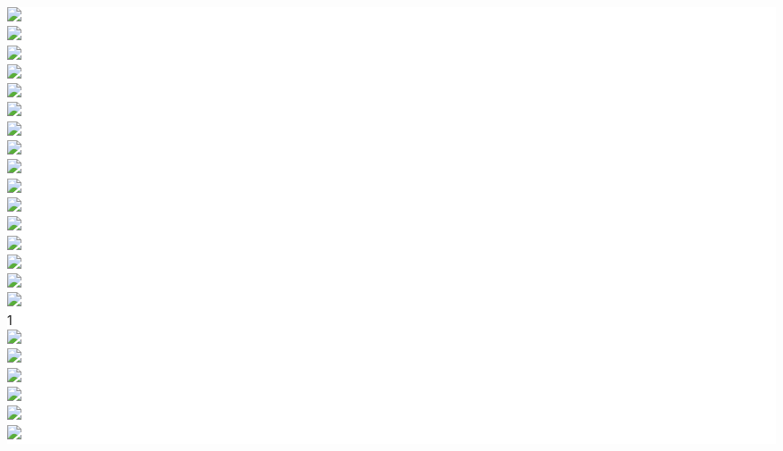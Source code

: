   <td><div class="sample"><picture><source srcset="/assets/images/lanczos-gutenberg-2x-Lanczos.webp" type="image/webp"><source srcset="/assets/images/lanczos-gutenberg-2x-Lanczos.png" type="image/png"><img src="/assets/images/lanczos-gutenberg-2x-Lanczos.png"></picture></div></td>
   <td><div class="sample"><picture><source srcset="/assets/images/lanczos-bath-2x-nearest.webp" type="image/webp"><source srcset="/assets/images/lanczos-bath-2x-nearest.png" type="image/png"><img src="/assets/images/lanczos-bath-2x-nearest.png"></picture></div></td>
   <td><div class="sample"><picture><source srcset="/assets/images/lanczos-bath-2x-linear.webp" type="image/webp"><source srcset="/assets/images/lanczos-bath-2x-linear.png" type="image/png"><img src="/assets/images/lanczos-bath-2x-linear.png"></picture></div></td>
   <td><div class="sample"><picture><source srcset="/assets/images/lanczos-bath-2x-Lanczos.webp" type="image/webp"><source srcset="/assets/images/lanczos-bath-2x-Lanczos.png" type="image/png"><img src="/assets/images/lanczos-bath-2x-Lanczos.png"></picture></div></td>
   <td><div class="sample"><picture><source srcset="/assets/images/lanczos-quixote-2x-nearest.webp" type="image/webp"><source srcset="/assets/images/lanczos-quixote-2x-nearest.png" type="image/png"><img src="/assets/images/lanczos-quixote-2x-nearest.png"></picture></div></td>
   <td><div class="sample"><picture><source srcset="/assets/images/lanczos-quixote-2x-linear.webp" type="image/webp"><source srcset="/assets/images/lanczos-quixote-2x-linear.png" type="image/png"><img src="/assets/images/lanczos-quixote-2x-linear.png"></picture></div></td>
   <td><div class="sample"><picture><source srcset="/assets/images/lanczos-quixote-2x-Lanczos.webp" type="image/webp"><source srcset="/assets/images/lanczos-quixote-2x-Lanczos.png" type="image/png"><img src="/assets/images/lanczos-quixote-2x-Lanczos.png"></picture></div></td>
   <td><div class="sample"><picture><source srcset="/assets/images/lanczos-place-2x-nearest.webp" type="image/webp"><source srcset="/assets/images/lanczos-place-2x-nearest.png" type="image/png"><img src="/assets/images/lanczos-place-2x-nearest.png"></picture></div></td>
   <td><div class="sample"><picture><source srcset="/assets/images/lanczos-place-2x-linear.webp" type="image/webp"><source srcset="/assets/images/lanczos-place-2x-linear.png" type="image/png"><img src="/assets/images/lanczos-place-2x-linear.png"></picture></div></td>
   <td><div class="sample"><picture><source srcset="/assets/images/lanczos-place-2x-Lanczos.webp" type="image/webp"><source srcset="/assets/images/lanczos-place-2x-Lanczos.png" type="image/png"><img src="/assets/images/lanczos-place-2x-Lanczos.png"></picture></div></td>
   <td><div class="sample"><picture><source srcset="/assets/images/lanczos-renoir-2x-nearest.webp" type="image/webp"><source srcset="/assets/images/lanczos-renoir-2x-nearest.png" type="image/png"><img src="/assets/images/lanczos-renoir-2x-nearest.png"></picture></div></td>
   <td><div class="sample"><picture><source srcset="/assets/images/lanczos-renoir-2x-linear.webp" type="image/webp"><source srcset="/assets/images/lanczos-renoir-2x-linear.png" type="image/png"><img src="/assets/images/lanczos-renoir-2x-linear.png"></picture></div></td>
   <td><div class="sample"><picture><source srcset="/assets/images/lanczos-renoir-2x-Lanczos.webp" type="image/webp"><source srcset="/assets/images/lanczos-renoir-2x-Lanczos.png" type="image/png"><img src="/assets/images/lanczos-renoir-2x-Lanczos.png"></picture></div></td>
   <td><div class="sample"><picture><source srcset="/assets/images/lanczos-peacock-2x-nearest.webp" type="image/webp"><source srcset="/assets/images/lanczos-peacock-2x-nearest.png" type="image/png"><img src="/assets/images/lanczos-peacock-2x-nearest.png"></picture></div></td>
   <td><div class="sample"><picture><source srcset="/assets/images/lanczos-peacock-2x-linear.webp" type="image/webp"><source srcset="/assets/images/lanczos-peacock-2x-linear.png" type="image/png"><img src="/assets/images/lanczos-peacock-2x-linear.png"></picture></div></td>
   <td><div class="sample"><picture><source srcset="/assets/images/lanczos-peacock-2x-Lanczos.webp" type="image/webp"><source srcset="/assets/images/lanczos-peacock-2x-Lanczos.png" type="image/png"><img src="/assets/images/lanczos-peacock-2x-Lanczos.png"></picture></div></td>
 </tr>
 <tr>
   <th class="original">1</th>
   <td><div class="sample"><picture><source srcset="/assets/images/lanczos-gutenberg-1x.webp" type="image/webp"><source srcset="/assets/images/lanczos-gutenberg-1x.png" type="image/png"><img src="/assets/images/lanczos-gutenberg-1x.png"></picture></div></td>
   <td><div class="sample"><picture><source srcset="/assets/images/lanczos-gutenberg-1x.webp" type="image/webp"><source srcset="/assets/images/lanczos-gutenberg-1x.png" type="image/png"><img src="/assets/images/lanczos-gutenberg-1x.png"></picture></div></td>
   <td><div class="sample"><picture><source srcset="/assets/images/lanczos-gutenberg-1x.webp" type="image/webp"><source srcset="/assets/images/lanczos-gutenberg-1x.png" type="image/png"><img src="/assets/images/lanczos-gutenberg-1x.png"></picture></div></td>
   <td><div class="sample"><picture><source srcset="/assets/images/lanczos-bath-1x.webp" type="image/webp"><source srcset="/assets/images/lanczos-bath-1x.png" type="image/png"><img src="/assets/images/lanczos-bath-1x.png"></picture></div></td>
   <td><div class="sample"><picture><source srcset="/assets/images/lanczos-bath-1x.webp" type="image/webp"><source srcset="/assets/images/lanczos-bath-1x.png" type="image/png"><img src="/assets/images/lanczos-bath-1x.png"></picture></div></td>
   <td><div class="sample"><picture><source srcset="/assets/images/lanczos-bath-1x.webp" type="image/webp"><source srcset="/assets/images/lanczos-bath-1x.png" type="image/png"><img src="/assets/images/lanczos-bath-1x.png"></picture></div></td>
